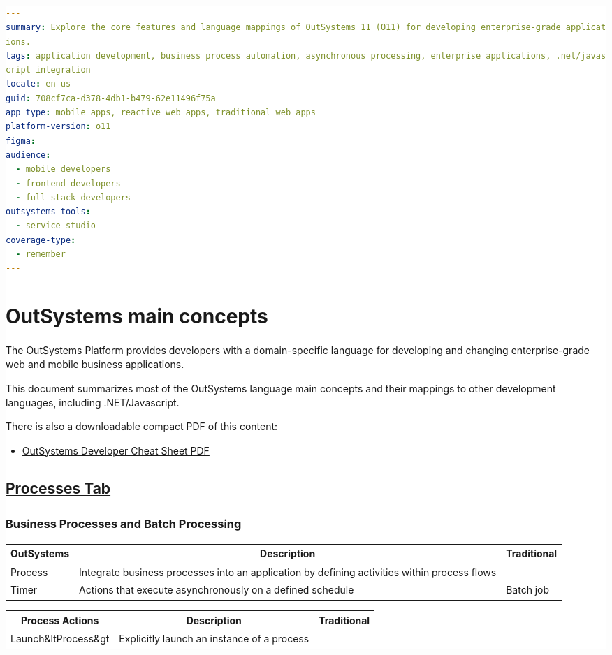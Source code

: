 ```yaml
---
summary: Explore the core features and language mappings of OutSystems 11 (O11) for developing enterprise-grade applications.
tags: application development, business process automation, asynchronous processing, enterprise applications, .net/javascript integration
locale: en-us
guid: 708cf7ca-d378-4db1-b479-62e11496f75a
app_type: mobile apps, reactive web apps, traditional web apps
platform-version: o11
figma:
audience:
  - mobile developers
  - frontend developers
  - full stack developers
outsystems-tools:
  - service studio
coverage-type:
  - remember
---
```


# OutSystems main concepts

<div class="info" markdown="1">

The OutSystems Platform provides developers with a domain-specific language for developing and changing enterprise-grade web and mobile business applications.

This document summarizes most of the OutSystems language main concepts and their mappings to other development languages, including .NET/Javascript.

There is also a downloadable compact PDF of this content:

* [OutSystems Developer Cheat Sheet PDF](resources/OutSystems-Developer-Cheat-Sheet.pdf)

</div>

## [Processes Tab](../ref/processes/intro.md)

### Business Processes and Batch Processing

| OutSystems | Description                                                                                  | Traditional |
|------------|----------------------------------------------------------------------------------------------|-------------|
| Process    | Integrate business processes into an application by defining activities within process flows |             |
| Timer      | Actions that execute asynchronously on a defined schedule                                   | Batch job   |

| Process Actions | Description                                | Traditional |
|-----------------|--------------------------------------------|-------------|
| Launch&ltProcess&gt | Explicitly launch an instance of a process |             |
